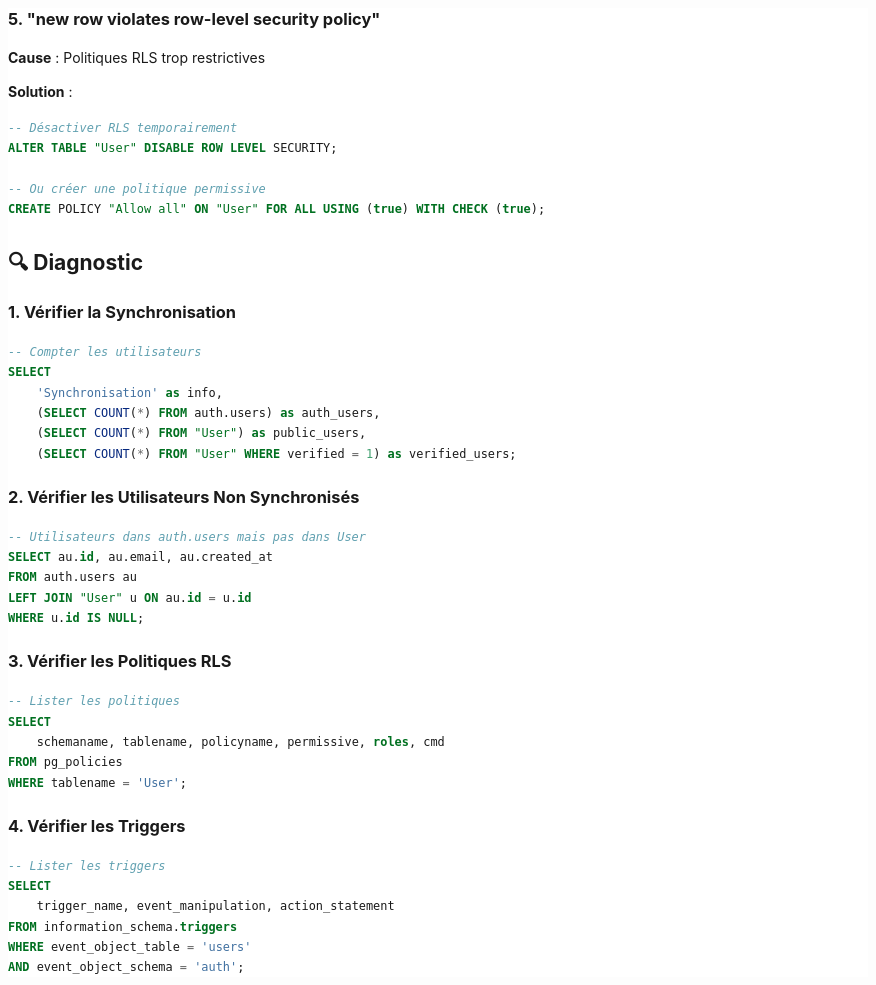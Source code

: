 ### 5. "new row violates row-level security policy"
**Cause** : Politiques RLS trop restrictives

**Solution** :
```sql
-- Désactiver RLS temporairement
ALTER TABLE "User" DISABLE ROW LEVEL SECURITY;

-- Ou créer une politique permissive
CREATE POLICY "Allow all" ON "User" FOR ALL USING (true) WITH CHECK (true);
```

## 🔍 Diagnostic

### 1. Vérifier la Synchronisation
```sql
-- Compter les utilisateurs
SELECT 
    'Synchronisation' as info,
    (SELECT COUNT(*) FROM auth.users) as auth_users,
    (SELECT COUNT(*) FROM "User") as public_users,
    (SELECT COUNT(*) FROM "User" WHERE verified = 1) as verified_users;
```

### 2. Vérifier les Utilisateurs Non Synchronisés
```sql
-- Utilisateurs dans auth.users mais pas dans User
SELECT au.id, au.email, au.created_at
FROM auth.users au
LEFT JOIN "User" u ON au.id = u.id
WHERE u.id IS NULL;
```

### 3. Vérifier les Politiques RLS
```sql
-- Lister les politiques
SELECT 
    schemaname, tablename, policyname, permissive, roles, cmd
FROM pg_policies 
WHERE tablename = 'User';
```

### 4. Vérifier les Triggers
```sql
-- Lister les triggers
SELECT 
    trigger_name, event_manipulation, action_statement
FROM information_schema.triggers 
WHERE event_object_table = 'users' 
AND event_object_schema = 'auth';
```
